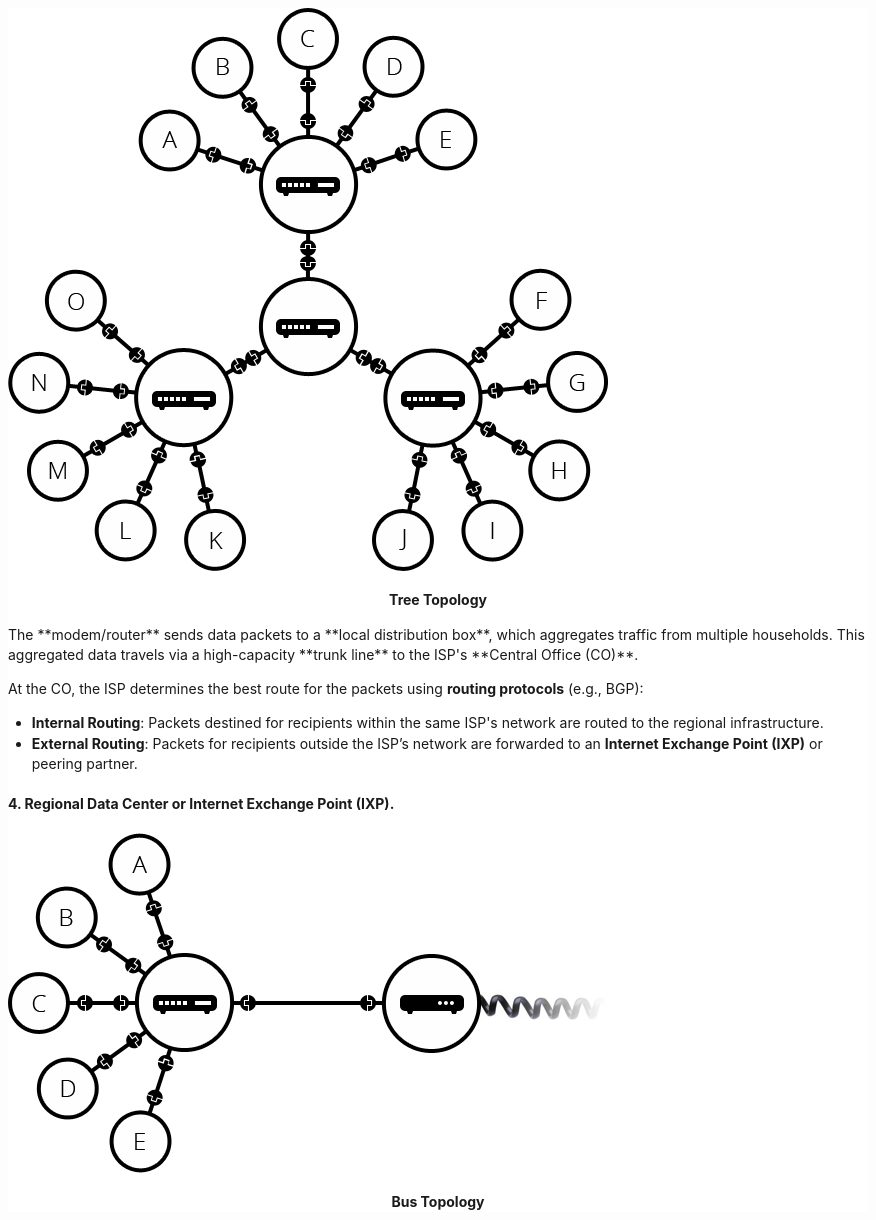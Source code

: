 ![Tree](./assets/topologies/extended-tree.png)
<p style="text-align: center;  font-weight: bold;">Tree Topology</p>
The **modem/router** sends data packets to a **local distribution box**, which aggregates traffic from multiple households. This aggregated data travels via a high-capacity **trunk line** to the ISP's **Central Office (CO)**.

At the CO, the ISP determines the best route for the packets using **routing protocols** (e.g., BGP):

- **Internal Routing**: Packets destined for recipients within the same ISP's network are routed to the regional infrastructure.
- **External Routing**: Packets for recipients outside the ISP’s network are forwarded to an **Internet Exchange Point (IXP)** or peering partner.

#### 4. Regional Data Center or Internet Exchange Point (IXP).

![Bus](./assets/topologies/bus.png)
<p style="text-align: center;  font-weight: bold;">Bus Topology</p>